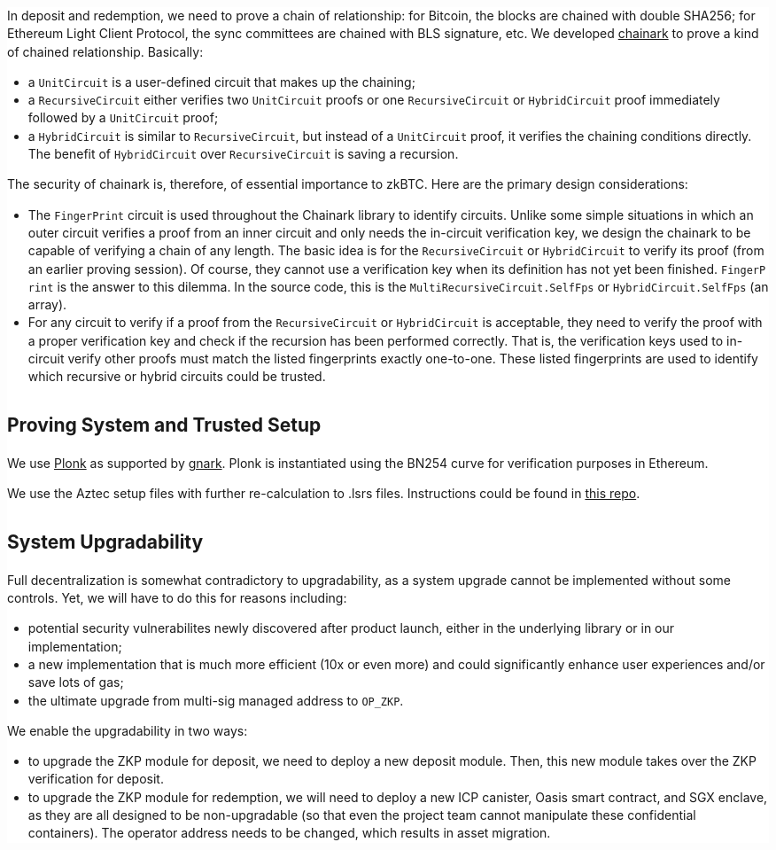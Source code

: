 In deposit and redemption, we need to prove a chain of relationship: for Bitcoin, the blocks are chained with double SHA256; for Ethereum Light Client Protocol, the sync committees are chained with BLS signature, etc. We developed [chainark](https://github.com/lightec-xyz/chainark) to prove a kind of chained relationship. Basically:

* a `UnitCircuit` is a user-defined circuit that makes up the chaining;
* a `RecursiveCircuit` either verifies two `UnitCircuit` proofs or one `RecursiveCircuit` or `HybridCircuit` proof immediately followed by a `UnitCircuit` proof;
* a `HybridCircuit` is similar to `RecursiveCircuit`, but instead of a `UnitCircuit` proof, it verifies the chaining conditions directly. The benefit of `HybridCircuit` over `RecursiveCircuit` is saving a recursion.

The security of chainark is, therefore, of essential importance to zkBTC. Here are the primary design considerations:

* The `FingerPrint` circuit is used throughout the Chainark library to identify circuits. Unlike some simple situations in which an outer circuit verifies a proof from an inner circuit and only needs the in-circuit verification key, we design the chainark to be capable of verifying a chain of any length. The basic idea is for the `RecursiveCircuit` or `HybridCircuit` to verify its proof (from an earlier proving session). Of course, they cannot use a verification key when its definition has not yet been finished. `FingerPrint` is the answer to this dilemma. In the source code, this is the `MultiRecursiveCircuit.SelfFps` or `HybridCircuit.SelfFps` (an array).
* For any circuit to verify if a proof from the `RecursiveCircuit` or `HybridCircuit` is acceptable, they need to verify the proof with a proper verification key and check if the recursion has been performed correctly. That is, the verification keys used to in-circuit verify other proofs must match the listed fingerprints exactly one-to-one. These listed fingerprints are used to identify which recursive or hybrid circuits could be trusted.

## Proving System and Trusted Setup

We use [Plonk](https://eprint.iacr.org/2019/953) as supported by [gnark](https://github.com/consensys/gnark/). Plonk is instantiated using the BN254 curve for verification purposes in Ethereum.

We use the Aztec setup files with further re-calculation to .lsrs files. Instructions could be found in [this repo](https://github.com/lightec-xyz/plonkSetup).

## System Upgradability

Full decentralization is somewhat contradictory to upgradability, as a system upgrade cannot be implemented without some controls. Yet, we will have to do this for reasons including:

* potential security vulnerabilites newly discovered after product launch, either in the underlying library or in our implementation;
* a new implementation that is much more efficient (10x or even more) and could significantly enhance user experiences and/or save lots of gas;
* the ultimate upgrade from multi-sig managed address to `OP_ZKP`.

We enable the upgradability in two ways:

* to upgrade the ZKP module for deposit, we need to deploy a new deposit module. Then, this new module takes over the ZKP verification for deposit.
* to upgrade the ZKP module for redemption, we will need to deploy a new ICP canister, Oasis smart contract, and SGX enclave, as they are all designed to be non-upgradable (so that even the project team cannot manipulate these confidential containers). The operator address needs to be changed, which results in asset migration.
